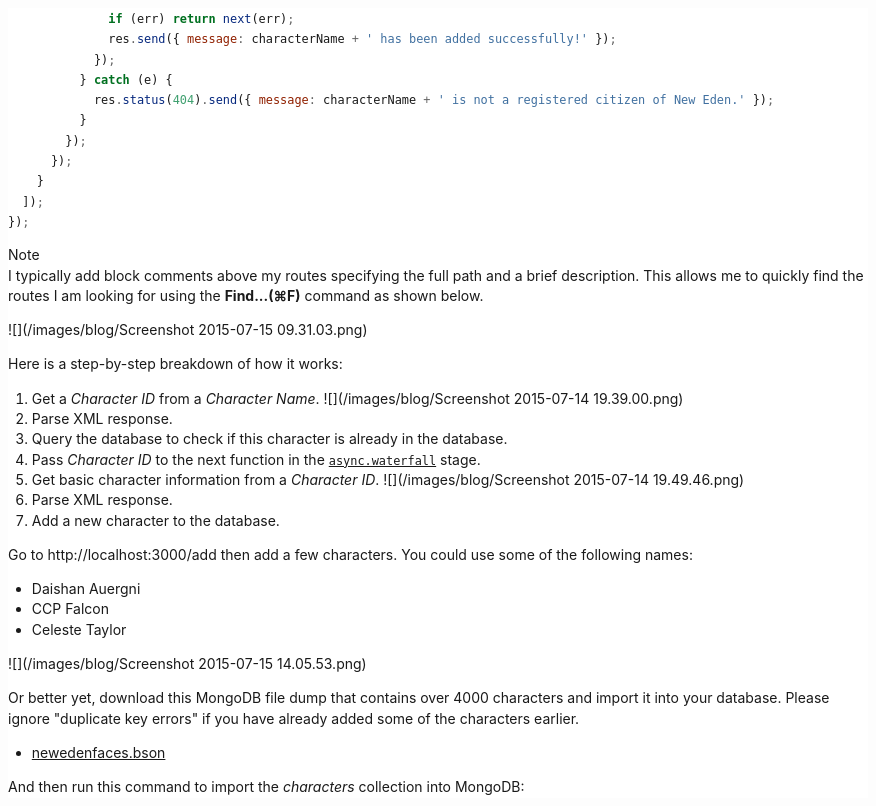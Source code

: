 ```js
              if (err) return next(err);
              res.send({ message: characterName + ' has been added successfully!' });
            });
          } catch (e) {
            res.status(404).send({ message: characterName + ' is not a registered citizen of New Eden.' });
          }
        });
      });
    }
  ]);
});
```

<div class="admonition note">
  <div class="admonition-title">Note</div>
  I typically add block comments above my routes specifying the full path and a brief description. This allows me to quickly find the routes I am looking for using the <strong>Find...(⌘F)</strong> command as shown below.
</div>

![](/images/blog/Screenshot 2015-07-15 09.31.03.png)

Here is a step-by-step breakdown of how it works:

1. Get a *Character ID* from a *Character Name*.
  ![](/images/blog/Screenshot 2015-07-14 19.39.00.png)
2. Parse XML response.
3. Query the database to check if this character is already in the database.
4. Pass *Character ID* to the next function in the [`async.waterfall`](https://github.com/caolan/async#waterfall) stage.
5. Get basic character information from a *Character ID*.
  ![](/images/blog/Screenshot 2015-07-14 19.49.46.png)
6. Parse XML response.
7. Add a new character to the database.

Go to http://localhost:3000/add then add a few characters. You could use some of the following names:

- Daishan Auergni
- CCP Falcon
- Celeste Taylor

![](/images/blog/Screenshot 2015-07-15 14.05.53.png)

Or better yet, download this MongoDB file dump that contains over 4000 characters and import it into your database. Please ignore "duplicate key errors" if you have already added some of the characters earlier.

- [<i class="fa fa-cloud-download"></i> newedenfaces.bson](https://dl.dropboxusercontent.com/u/14131013/newedenfaces.bson)

And then run this command to import the *characters* collection into MongoDB:
